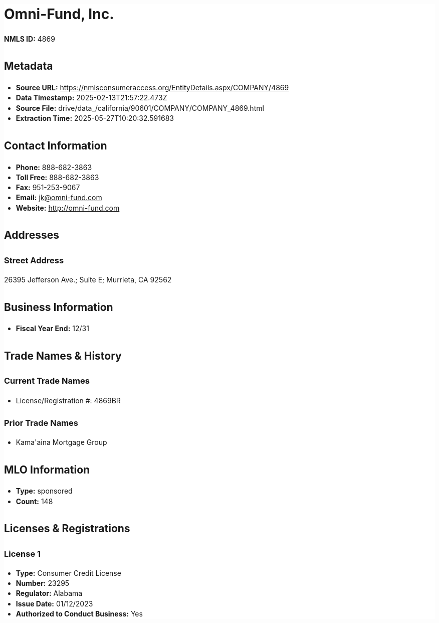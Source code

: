 # Omni-Fund, Inc.

**NMLS ID:** 4869

## Metadata
- **Source URL:** https://nmlsconsumeraccess.org/EntityDetails.aspx/COMPANY/4869
- **Data Timestamp:** 2025-02-13T21:57:22.473Z
- **Source File:** drive/data_/california/90601/COMPANY/COMPANY_4869.html
- **Extraction Time:** 2025-05-27T10:20:32.591683

## Contact Information
- **Phone:** 888-682-3863
- **Toll Free:** 888-682-3863
- **Fax:** 951-253-9067
- **Email:** jk@omni-fund.com
- **Website:** http://omni-fund.com

## Addresses
### Street Address
26395 Jefferson Ave.; Suite E; Murrieta, CA 92562

## Business Information
- **Fiscal Year End:** 12/31

## Trade Names & History
### Current Trade Names
- License/Registration #: 4869BR

### Prior Trade Names
- Kama'aina Mortgage Group

## MLO Information
- **Type:** sponsored
- **Count:** 148

## Licenses & Registrations

### License 1
- **Type:** Consumer Credit License
- **Number:** 23295
- **Regulator:** Alabama
- **Issue Date:** 01/12/2023
- **Authorized to Conduct Business:** Yes
